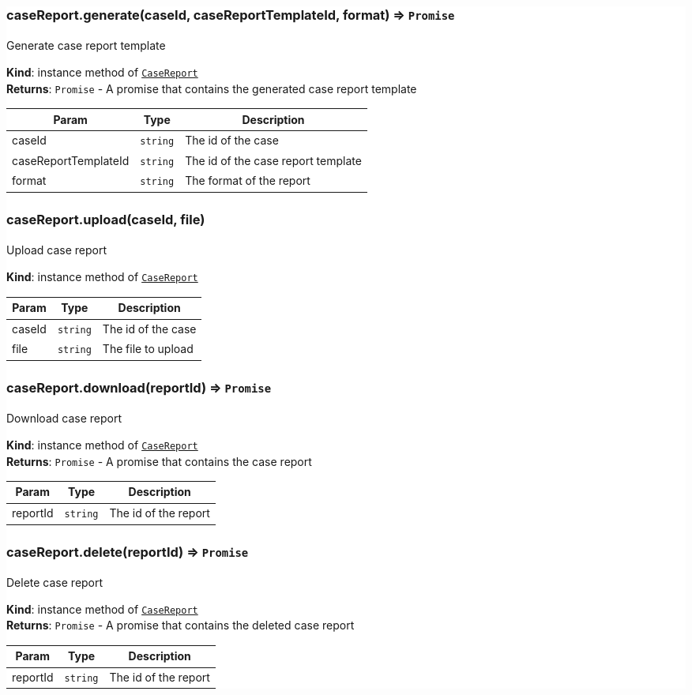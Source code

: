 <a name="CaseReport+generate"></a>

### caseReport.generate(caseId, caseReportTemplateId, format) ⇒ <code>Promise</code>
Generate case report template

**Kind**: instance method of [<code>CaseReport</code>](#CaseReport)  
**Returns**: <code>Promise</code> - A promise that contains the generated case report template  

| Param | Type | Description |
| --- | --- | --- |
| caseId | <code>string</code> | The id of the case |
| caseReportTemplateId | <code>string</code> | The id of the case report template |
| format | <code>string</code> | The format of the report |

<a name="CaseReport+upload"></a>

### caseReport.upload(caseId, file)
Upload case report

**Kind**: instance method of [<code>CaseReport</code>](#CaseReport)  

| Param | Type | Description |
| --- | --- | --- |
| caseId | <code>string</code> | The id of the case |
| file | <code>string</code> | The file to upload |

<a name="CaseReport+download"></a>

### caseReport.download(reportId) ⇒ <code>Promise</code>
Download case report

**Kind**: instance method of [<code>CaseReport</code>](#CaseReport)  
**Returns**: <code>Promise</code> - A promise that contains the case report  

| Param | Type | Description |
| --- | --- | --- |
| reportId | <code>string</code> | The id of the report |

<a name="CaseReport+delete"></a>

### caseReport.delete(reportId) ⇒ <code>Promise</code>
Delete case report

**Kind**: instance method of [<code>CaseReport</code>](#CaseReport)  
**Returns**: <code>Promise</code> - A promise that contains the deleted case report  

| Param | Type | Description |
| --- | --- | --- |
| reportId | <code>string</code> | The id of the report |
